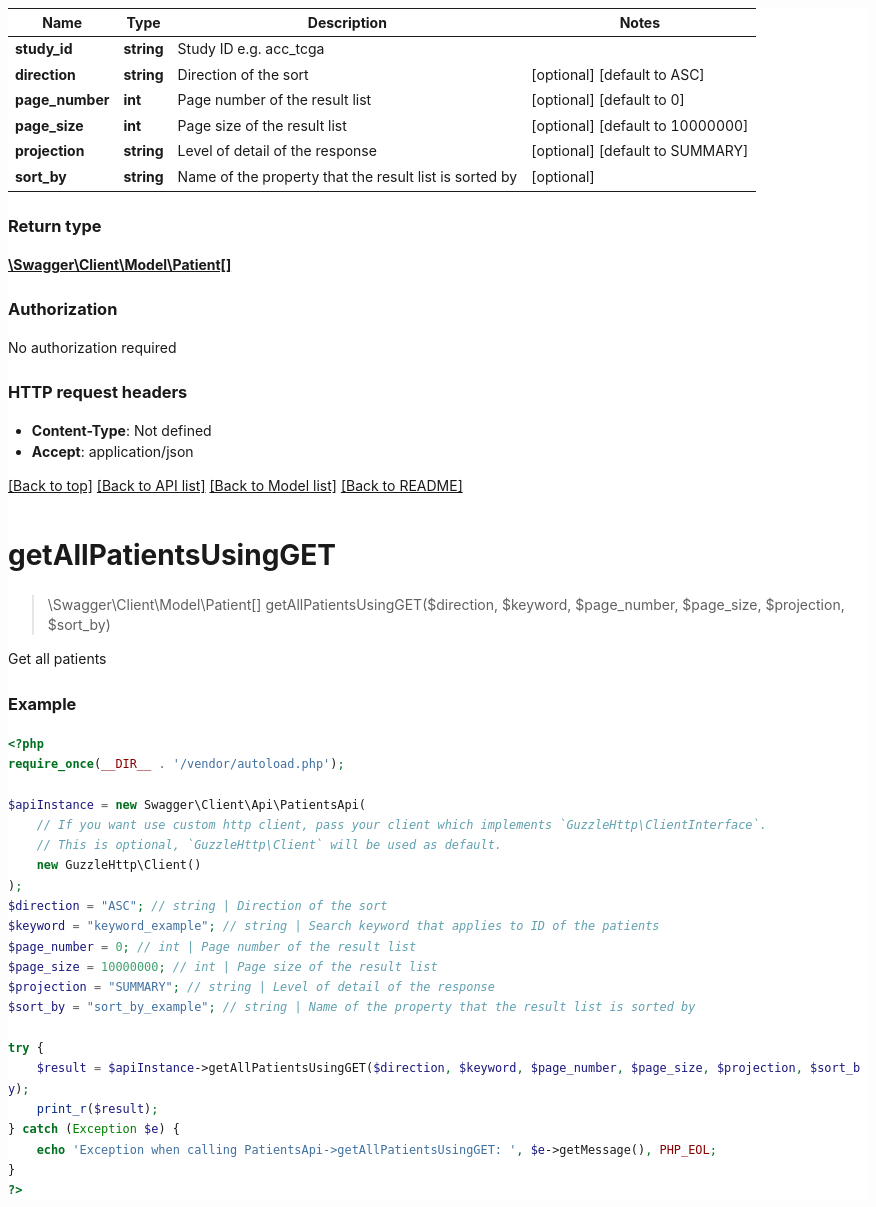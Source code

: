 Name | Type | Description  | Notes
------------- | ------------- | ------------- | -------------
 **study_id** | **string**| Study ID e.g. acc_tcga |
 **direction** | **string**| Direction of the sort | [optional] [default to ASC]
 **page_number** | **int**| Page number of the result list | [optional] [default to 0]
 **page_size** | **int**| Page size of the result list | [optional] [default to 10000000]
 **projection** | **string**| Level of detail of the response | [optional] [default to SUMMARY]
 **sort_by** | **string**| Name of the property that the result list is sorted by | [optional]

### Return type

[**\Swagger\Client\Model\Patient[]**](../Model/Patient.md)

### Authorization

No authorization required

### HTTP request headers

 - **Content-Type**: Not defined
 - **Accept**: application/json

[[Back to top]](#) [[Back to API list]](../../README.md#documentation-for-api-endpoints) [[Back to Model list]](../../README.md#documentation-for-models) [[Back to README]](../../README.md)

# **getAllPatientsUsingGET**
> \Swagger\Client\Model\Patient[] getAllPatientsUsingGET($direction, $keyword, $page_number, $page_size, $projection, $sort_by)

Get all patients

### Example
```php
<?php
require_once(__DIR__ . '/vendor/autoload.php');

$apiInstance = new Swagger\Client\Api\PatientsApi(
    // If you want use custom http client, pass your client which implements `GuzzleHttp\ClientInterface`.
    // This is optional, `GuzzleHttp\Client` will be used as default.
    new GuzzleHttp\Client()
);
$direction = "ASC"; // string | Direction of the sort
$keyword = "keyword_example"; // string | Search keyword that applies to ID of the patients
$page_number = 0; // int | Page number of the result list
$page_size = 10000000; // int | Page size of the result list
$projection = "SUMMARY"; // string | Level of detail of the response
$sort_by = "sort_by_example"; // string | Name of the property that the result list is sorted by

try {
    $result = $apiInstance->getAllPatientsUsingGET($direction, $keyword, $page_number, $page_size, $projection, $sort_by);
    print_r($result);
} catch (Exception $e) {
    echo 'Exception when calling PatientsApi->getAllPatientsUsingGET: ', $e->getMessage(), PHP_EOL;
}
?>
```
